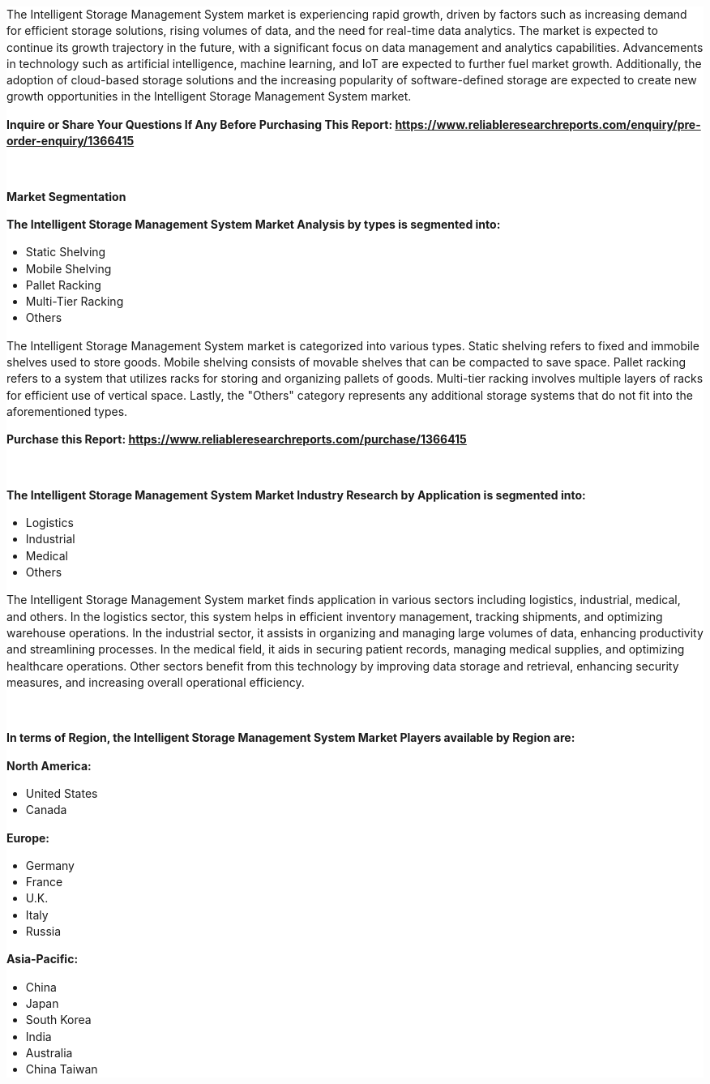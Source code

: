 <p><p>The Intelligent Storage Management System market is experiencing rapid growth, driven by factors such as increasing demand for efficient storage solutions, rising volumes of data, and the need for real-time data analytics. The market is expected to continue its growth trajectory in the future, with a significant focus on data management and analytics capabilities. Advancements in technology such as artificial intelligence, machine learning, and IoT are expected to further fuel market growth. Additionally, the adoption of cloud-based storage solutions and the increasing popularity of software-defined storage are expected to create new growth opportunities in the Intelligent Storage Management System market.</p></p>
<p><strong>Inquire or Share Your Questions If Any Before Purchasing This Report: <a href="https://www.reliableresearchreports.com/enquiry/pre-order-enquiry/1366415">https://www.reliableresearchreports.com/enquiry/pre-order-enquiry/1366415</a></strong></p>
<p>&nbsp;</p>
<p><strong>Market Segmentation</strong></p>
<p><strong>The Intelligent Storage Management System Market Analysis by types is segmented into:</strong></p>
<p><ul><li>Static Shelving</li><li>Mobile Shelving</li><li>Pallet Racking</li><li>Multi-Tier Racking</li><li>Others</li></ul></p>
<p><p>The Intelligent Storage Management System market is categorized into various types. Static shelving refers to fixed and immobile shelves used to store goods. Mobile shelving consists of movable shelves that can be compacted to save space. Pallet racking refers to a system that utilizes racks for storing and organizing pallets of goods. Multi-tier racking involves multiple layers of racks for efficient use of vertical space. Lastly, the "Others" category represents any additional storage systems that do not fit into the aforementioned types.</p></p>
<p><strong>Purchase this Report:&nbsp;<a href="https://www.reliableresearchreports.com/purchase/1366415">https://www.reliableresearchreports.com/purchase/1366415</a></strong></p>
<p>&nbsp;</p>
<p><strong>The Intelligent Storage Management System Market Industry Research by Application is segmented into:</strong></p>
<p><ul><li>Logistics</li><li>Industrial</li><li>Medical</li><li>Others</li></ul></p>
<p><p>The Intelligent Storage Management System market finds application in various sectors including logistics, industrial, medical, and others. In the logistics sector, this system helps in efficient inventory management, tracking shipments, and optimizing warehouse operations. In the industrial sector, it assists in organizing and managing large volumes of data, enhancing productivity and streamlining processes. In the medical field, it aids in securing patient records, managing medical supplies, and optimizing healthcare operations. Other sectors benefit from this technology by improving data storage and retrieval, enhancing security measures, and increasing overall operational efficiency.</p></p>
<p>&nbsp;</p>
<p><strong>In terms of Region, the Intelligent Storage Management System Market Players available by Region are:</strong></p>
<p>
    <p> <strong> North America: </strong>
        <ul>
            <li>United States</li>
            <li>Canada</li>
        </ul>
        </p> 
    <p> <strong> Europe: </strong>
        <ul>
            <li>Germany</li>
            <li>France</li>
            <li>U.K.</li>
            <li>Italy</li>
            <li>Russia</li>
        </ul>
        </p> 
    <p> <strong> Asia-Pacific: </strong>
        <ul>
            <li>China</li>
            <li>Japan</li>
            <li>South Korea</li>
            <li>India</li>
            <li>Australia</li>
            <li>China Taiwan</li>
